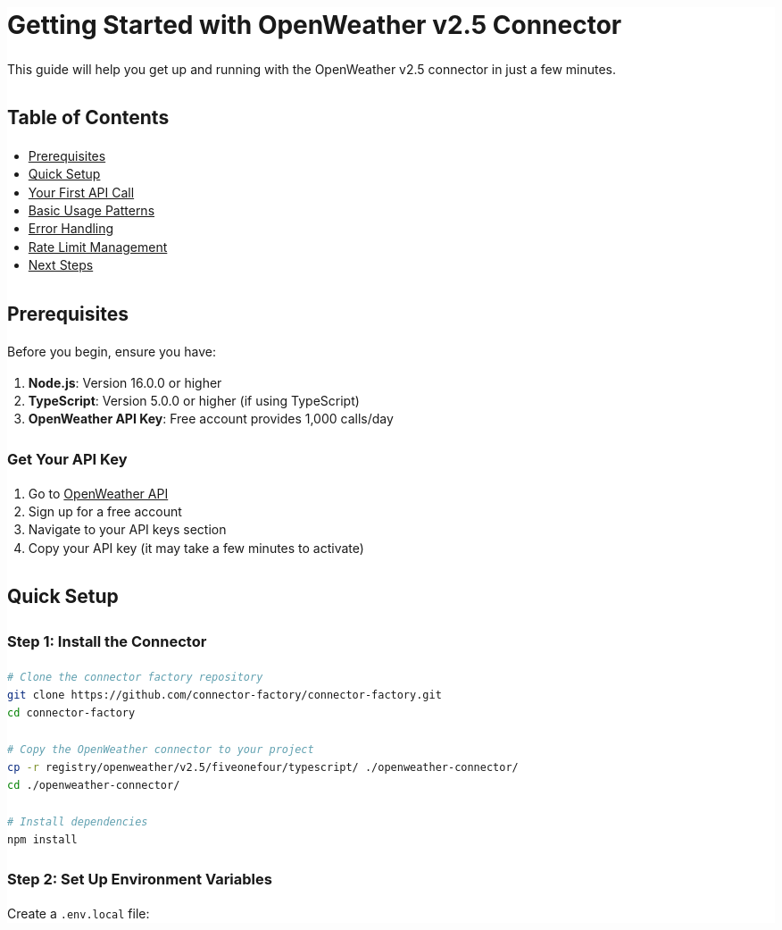 # Getting Started with OpenWeather v2.5 Connector

This guide will help you get up and running with the OpenWeather v2.5 connector in just a few minutes.

## Table of Contents

- [Prerequisites](#prerequisites)
- [Quick Setup](#quick-setup)
- [Your First API Call](#your-first-api-call)
- [Basic Usage Patterns](#basic-usage-patterns)
- [Error Handling](#error-handling)
- [Rate Limit Management](#rate-limit-management)
- [Next Steps](#next-steps)

## Prerequisites

Before you begin, ensure you have:

1. **Node.js**: Version 16.0.0 or higher
2. **TypeScript**: Version 5.0.0 or higher (if using TypeScript)
3. **OpenWeather API Key**: Free account provides 1,000 calls/day

### Get Your API Key

1. Go to [OpenWeather API](https://openweathermap.org/api)
2. Sign up for a free account
3. Navigate to your API keys section
4. Copy your API key (it may take a few minutes to activate)

## Quick Setup

### Step 1: Install the Connector

```bash
# Clone the connector factory repository
git clone https://github.com/connector-factory/connector-factory.git
cd connector-factory

# Copy the OpenWeather connector to your project
cp -r registry/openweather/v2.5/fiveonefour/typescript/ ./openweather-connector/
cd ./openweather-connector/

# Install dependencies
npm install
```

### Step 2: Set Up Environment Variables

Create a `.env.local` file:
